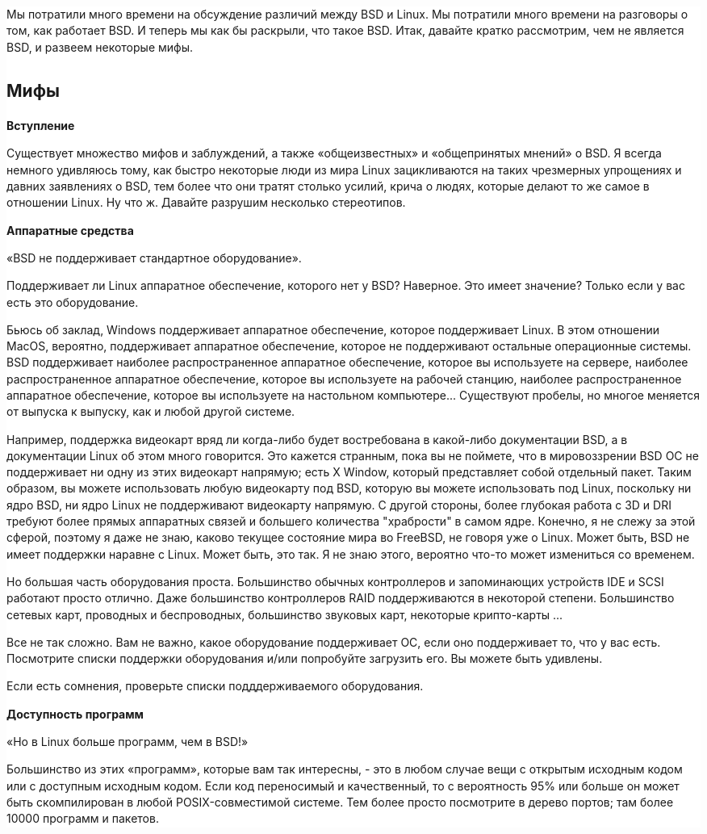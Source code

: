 Мы потратили много времени на обсуждение различий между BSD и Linux. Мы потратили много времени на разговоры о том, как работает BSD. И теперь мы как бы раскрыли, что такое BSD. Итак, давайте кратко рассмотрим, чем не является BSD, и развеем некоторые мифы.


## Мифы

**Вступление**

Существует множество мифов и заблуждений, а также «общеизвестных» и «общепринятых мнений» о BSD. Я всегда немного удивляюсь тому, как быстро некоторые люди из мира Linux зацикливаются на таких чрезмерных упрощениях и давних заявлениях о BSD, тем более что они тратят столько усилий, крича о людях, которые делают то же самое в отношении Linux. Ну что ж. Давайте разрушим несколько стереотипов.

**Аппаратные средства**

«BSD не поддерживает стандартное оборудование».

Поддерживает ли Linux аппаратное обеспечение, которого нет у BSD? Наверное. Это имеет значение? Только если у вас есть это оборудование.

Бьюсь об заклад, Windows поддерживает аппаратное обеспечение, которое поддерживает Linux. В этом отношении MacOS, вероятно, поддерживает аппаратное обеспечение, которое не поддерживают остальные операционные системы. BSD поддерживает наиболее распространенное аппаратное обеспечение, которое вы используете на сервере, наиболее распространенное аппаратное обеспечение, которое вы используете на рабочей станцию, наиболее распространенное аппаратное обеспечение, которое вы используете на настольном компьютере... Существуют пробелы, но многое меняется от выпуска к выпуску, как и любой другой системе.

Например, поддержка видеокарт вряд ли когда-либо будет востребована в какой-либо документации BSD, а в документации Linux об этом много говорится. Это кажется странным, пока вы не поймете, что в мировоззрении BSD ОС не поддерживает ни одну из этих видеокарт напрямую; есть X Window, который представляет собой отдельный пакет. Таким образом, вы можете использовать любую видеокарту под BSD, которую вы можете использовать под Linux, поскольку ни ядро BSD, ни ядро Linux не поддерживают видеокарту напрямую. С другой стороны, более глубокая работа с 3D и DRI требуют более прямых аппаратных связей и большего количества "храбрости" в самом ядре. Конечно, я не слежу за этой сферой, поэтому я даже не знаю, каково текущее состояние мира во FreeBSD, не говоря уже о Linux. Может быть, BSD не имеет поддержки наравне с Linux. Может быть, это так. Я не знаю этого,  вероятно что-то может измениться со временем.

Но большая часть оборудования проста. Большинство обычных контроллеров и запоминающих устройств IDE и SCSI работают просто отлично. Даже большинство контроллеров RAID поддерживаются в некоторой степени. Большинство сетевых карт, проводных и беспроводных, большинство звуковых карт, некоторые крипто-карты ...

Все не так сложно. Вам не важно, какое оборудование поддерживает ОС, если оно поддерживает то, что у вас есть. Посмотрите списки поддержки оборудования и/или попробуйте загрузить его. Вы можете быть удивлены.

Если есть сомнения, проверьте списки подддерживаемого оборудования.

**Доступность программ**

«Но в Linux больше программ, чем в BSD!»

Большинство из этих «программ», которые вам так интересны, - это в любом случае вещи с открытым исходным кодом или с доступным исходным кодом. Если код переносимый и качественный, то с вероятность 95% или больше он может быть скомпилирован в любой POSIX-совместимой системе. Тем более просто посмотрите в дерево портов; там более 10000 программ и пакетов.

